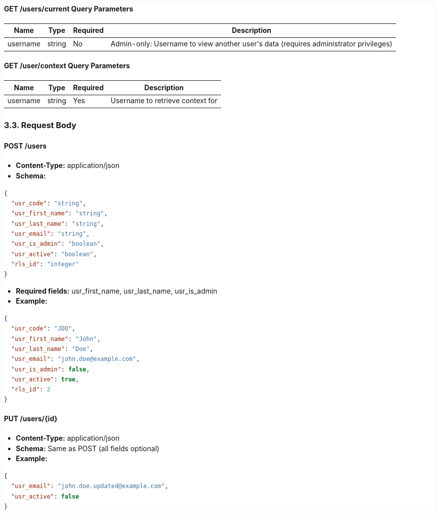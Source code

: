 #### GET /users/current Query Parameters

| Name     | Type   | Required | Description                                                                          |
| -------- | ------ | -------- | ------------------------------------------------------------------------------------ |
| username | string | No       | Admin-only: Username to view another user's data (requires administrator privileges) |

#### GET /user/context Query Parameters

| Name     | Type   | Required | Description                      |
| -------- | ------ | -------- | -------------------------------- |
| username | string | Yes      | Username to retrieve context for |

### 3.3. Request Body

#### POST /users

- **Content-Type:** application/json
- **Schema:**

```json
{
  "usr_code": "string",
  "usr_first_name": "string",
  "usr_last_name": "string",
  "usr_email": "string",
  "usr_is_admin": "boolean",
  "usr_active": "boolean",
  "rls_id": "integer"
}
```

- **Required fields:** usr_first_name, usr_last_name, usr_is_admin
- **Example:**

```json
{
  "usr_code": "JDO",
  "usr_first_name": "John",
  "usr_last_name": "Doe",
  "usr_email": "john.doe@example.com",
  "usr_is_admin": false,
  "usr_active": true,
  "rls_id": 2
}
```

#### PUT /users/{id}

- **Content-Type:** application/json
- **Schema:** Same as POST (all fields optional)
- **Example:**

```json
{
  "usr_email": "john.doe.updated@example.com",
  "usr_active": false
}
```
